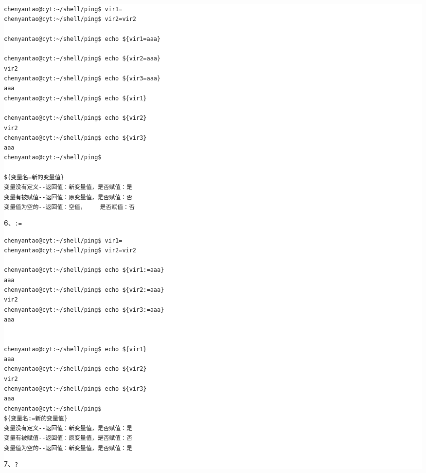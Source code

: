 ```
chenyantao@cyt:~/shell/ping$ vir1=  
chenyantao@cyt:~/shell/ping$ vir2=vir2  

chenyantao@cyt:~/shell/ping$ echo ${vir1=aaa}

chenyantao@cyt:~/shell/ping$ echo ${vir2=aaa}  
vir2  
chenyantao@cyt:~/shell/ping$ echo ${vir3=aaa}  
aaa  
chenyantao@cyt:~/shell/ping$ echo ${vir1}

chenyantao@cyt:~/shell/ping$ echo ${vir2}  
vir2  
chenyantao@cyt:~/shell/ping$ echo ${vir3}  
aaa  
chenyantao@cyt:~/shell/ping$   

${变量名=新的变量值}  
变量没有定义--返回值：新变量值，是否赋值：是  
变量有被赋值--返回值：原变量值，是否赋值：否  
变量值为空的--返回值：空值，    是否赋值：否  
```

6、`:=`   

```
chenyantao@cyt:~/shell/ping$ vir1=  
chenyantao@cyt:~/shell/ping$ vir2=vir2  

chenyantao@cyt:~/shell/ping$ echo ${vir1:=aaa}  
aaa  
chenyantao@cyt:~/shell/ping$ echo ${vir2:=aaa}  
vir2  
chenyantao@cyt:~/shell/ping$ echo ${vir3:=aaa}  
aaa  


chenyantao@cyt:~/shell/ping$ echo ${vir1}  
aaa  
chenyantao@cyt:~/shell/ping$ echo ${vir2}  
vir2  
chenyantao@cyt:~/shell/ping$ echo ${vir3}  
aaa  
chenyantao@cyt:~/shell/ping$   
${变量名:=新的变量值}  
变量没有定义--返回值：新变量值，是否赋值：是  
变量有被赋值--返回值：原变量值，是否赋值：否  
变量值为空的--返回值：新变量值，是否赋值：是   
```

7、`?  ` 

  
